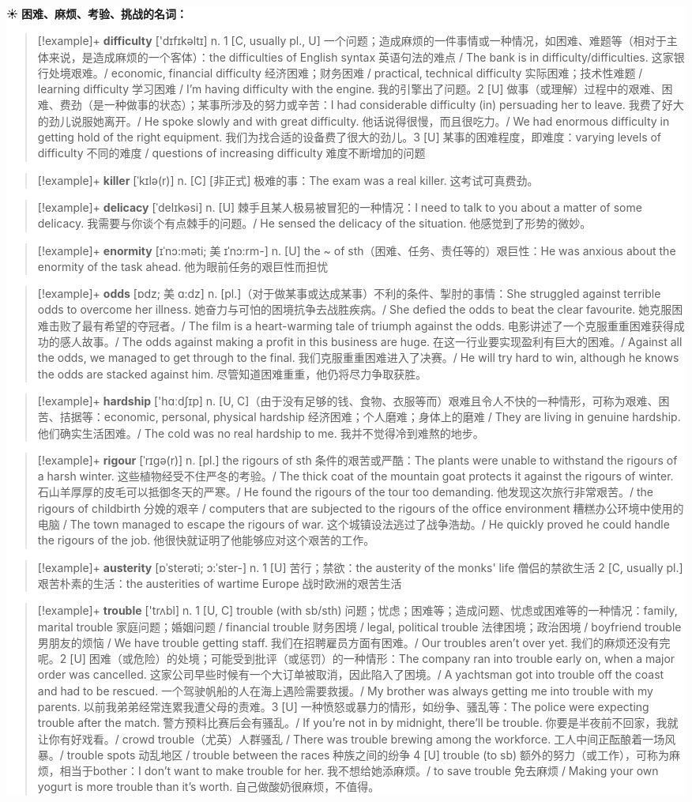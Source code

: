 ☀ <span class="category">**困难、麻烦、考验、挑战的名词：**</span>
>[!example]+ <span class="vocabulary">**difficulty**</span> ['dɪfɪkəltɪ] 
> <span class="definition">n. 1 [C, usually pl., U] 一个问题；造成麻烦的一件事情或一种情况，如困难、难题等（相对于主体来说，是造成麻烦的一个客体）：</span>the difficulties of English syntax 英语句法的难点 / The bank is in difficulty/difficulties. 这家银行处境艰难。/ economic, financial difficulty 经济困难；财务困难 / practical, technical difficulty 实际困难；技术性难题 / learning difficulty 学习困难 / I’m having difficulty with the engine. 我的引擎出了问题。<span class="definition">2 [U] 做事（或理解）过程中的艰难、困难、费劲（是一种做事的状态）；某事所涉及的努力或辛苦：</span>I had considerable difficulty (in) persuading her to leave. 我费了好大的劲儿说服她离开。/ He spoke slowly and with great difficulty. 他话说得很慢，而且很吃力。/ We had enormous difficulty in getting hold of the right equipment. 我们为找合适的设备费了很大的劲儿。<span class="definition">3 [U] 某事的困难程度，即难度：</span>varying levels of difficulty 不同的难度 / questions of increasing difficulty 难度不断增加的问题
                      
>[!example]+ <span class="vocabulary">**killer**</span> [ˈkɪlə(r)]
> <span class="definition">n. [C] [非正式] 极难的事：</span>The exam was a real killer. 这考试可真费劲。
           
>[!example]+ <span class="vocabulary">**delicacy**</span> [ˈdelɪkəsi]
> <span class="definition">n. [U] 棘手且某人极易被冒犯的一种情况：</span>I need to talk to you about a matter of some delicacy. 我需要与你谈个有点棘手的问题。/ He sensed the delicacy of the situation. 他感觉到了形势的微妙。

>[!example]+ <span class="vocabulary">**enormity**</span> [ɪˈnɔ:məti; 美 ɪˈnɔ:rm-]
> <span class="definition">n. [U] the ~ of sth（困难、任务、责任等的）艰巨性：</span>He was anxious about the enormity of the task ahead. 他为眼前任务的艰巨性而担忧

>[!example]+ <span class="vocabulary">**odds**</span> [ɒdz; 美 ɑ:dz]
> <span class="definition">n. [pl.]（对于做某事或达成某事）不利的条件、掣肘的事情：</span>She struggled against terrible odds to overcome her illness. 她奋力与可怕的困境抗争去战胜疾病。/ She defied the odds to beat the clear favourite. 她克服困难击败了最有希望的夺冠者。/ The film is a heart-warming tale of triumph against the odds. 电影讲述了一个克服重重困难获得成功的感人故事。/ The odds against making a profit in this business are huge. 在这一行业要实现盈利有巨大的困难。/ Against all the odds, we managed to get through to the final. 我们克服重重困难进入了决赛。/ He will try hard to win, although he knows the odds are stacked against him. 尽管知道困难重重，他仍将尽力争取获胜。

>[!example]+ <span class="vocabulary">**hardship**</span> ['hɑːdʃɪp] 
> <span class="definition">n. [U, C]（由于没有足够的钱、食物、衣服等而）艰难且令人不快的一种情形，可称为艰难、困苦、拮据等：</span>economic, personal, physical hardship 经济困难；个人磨难；身体上的磨难 / They are living in genuine hardship. 他们确实生活困难。/ The cold was no real hardship to me. 我并不觉得冷到难熬的地步。
                      
>[!example]+ <span class="vocabulary">**rigour**</span> [ˈrɪgə(r)]
> <span class="definition">n. [pl.] the rigours of sth 条件的艰苦或严酷：</span>The plants were unable to withstand the rigours of a harsh winter. 这些植物经受不住严冬的考验。/ The thick coat of the mountain goat protects it against the rigours of winter. 石山羊厚厚的皮毛可以抵御冬天的严寒。/ He found the rigours of the tour too demanding. 他发现这次旅行非常艰苦。/ the rigours of childbirth 分娩的艰辛 / computers that are subjected to the rigours of the office environment 糟糕办公环境中使用的电脑 / The town managed to escape the rigours of war. 这个城镇设法逃过了战争浩劫。/ He quickly proved he could handle the rigours of the job. 他很快就证明了他能够应对这个艰苦的工作。

>[!example]+ <span class="vocabulary">**austerity**</span> [ɒˈsterəti; ɔ:ˈster-]
> <span class="definition">n. 1 [U] 苦行；禁欲：</span>the austerity of the monks' life 僧侣的禁欲生活 <span class="definition">2 [C, usually pl.] 艰苦朴素的生活：</span>the austerities of wartime Europe 战时欧洲的艰苦生活

>[!example]+ <span class="vocabulary">**trouble**</span> ['trʌbl] 
> <span class="definition">n. 1 [U, C] trouble (with sb/sth) 问题；忧虑；困难等；造成问题、忧虑或困难等的一种情况：</span>family, marital trouble 家庭问题；婚姻问题 / financial trouble 财务困境 / legal, political trouble 法律困境；政治困境 / boyfriend trouble 男朋友的烦恼 / We have trouble getting staff. 我们在招聘雇员方面有困难。/ Our troubles aren’t over yet. 我们的麻烦还没有完呢。<span class="definition">2 [U] 困难（或危险）的处境；可能受到批评（或惩罚）的一种情形：</span>The company ran into trouble early on, when a major order was cancelled. 这家公司早些时候有一个大订单被取消，因此陷入了困境。/ A yachtsman got into trouble off the coast and had to be rescued. 一个驾驶帆船的人在海上遇险需要救援。/ My brother was always getting me into trouble with my parents. 以前我弟弟经常连累我遭父母的责难。<span class="definition">3 [U] 一种愤怒或暴力的情形，如纷争、骚乱等：</span>The police were expecting trouble after the match. 警方预料比赛后会有骚乱。/ If you’re not in by midnight, there’ll be trouble. 你要是半夜前不回家，我就让你有好戏看。/ crowd trouble（尤英）人群骚乱 / There was trouble brewing among the workforce. 工人中间正酝酿着一场风暴。/ trouble spots 动乱地区 / trouble between the races 种族之间的纷争 <span class="definition">4 [U] trouble (to sb) 额外的努力（或工作），可称为麻烦，相当于bother：</span>I don’t want to make trouble for her. 我不想给她添麻烦。/ to save trouble 免去麻烦 / Making your own yogurt is more trouble than it’s worth. 自己做酸奶很麻烦，不值得。
